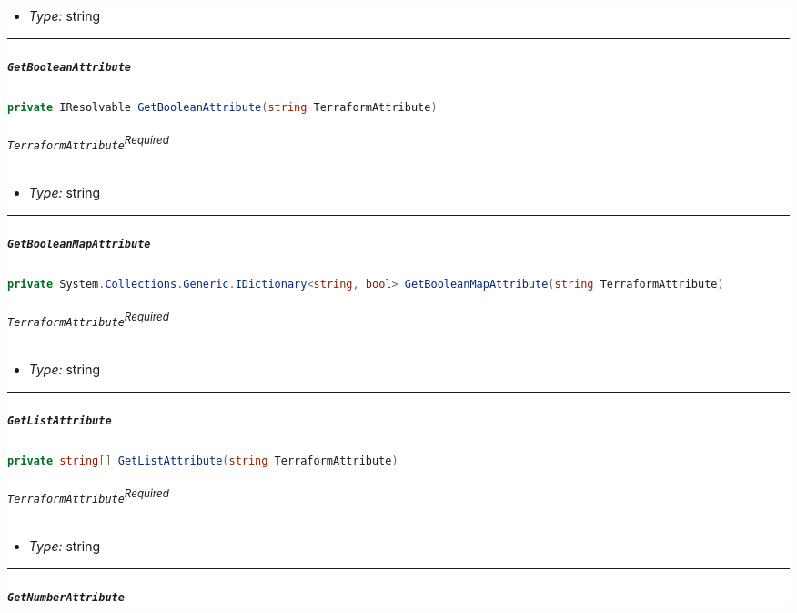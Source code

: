 - *Type:* string

---

##### `GetBooleanAttribute` <a name="GetBooleanAttribute" id="rhizo-co-terraform-provider-oci.eventsRule.EventsRule.getBooleanAttribute"></a>

```csharp
private IResolvable GetBooleanAttribute(string TerraformAttribute)
```

###### `TerraformAttribute`<sup>Required</sup> <a name="TerraformAttribute" id="rhizo-co-terraform-provider-oci.eventsRule.EventsRule.getBooleanAttribute.parameter.terraformAttribute"></a>

- *Type:* string

---

##### `GetBooleanMapAttribute` <a name="GetBooleanMapAttribute" id="rhizo-co-terraform-provider-oci.eventsRule.EventsRule.getBooleanMapAttribute"></a>

```csharp
private System.Collections.Generic.IDictionary<string, bool> GetBooleanMapAttribute(string TerraformAttribute)
```

###### `TerraformAttribute`<sup>Required</sup> <a name="TerraformAttribute" id="rhizo-co-terraform-provider-oci.eventsRule.EventsRule.getBooleanMapAttribute.parameter.terraformAttribute"></a>

- *Type:* string

---

##### `GetListAttribute` <a name="GetListAttribute" id="rhizo-co-terraform-provider-oci.eventsRule.EventsRule.getListAttribute"></a>

```csharp
private string[] GetListAttribute(string TerraformAttribute)
```

###### `TerraformAttribute`<sup>Required</sup> <a name="TerraformAttribute" id="rhizo-co-terraform-provider-oci.eventsRule.EventsRule.getListAttribute.parameter.terraformAttribute"></a>

- *Type:* string

---

##### `GetNumberAttribute` <a name="GetNumberAttribute" id="rhizo-co-terraform-provider-oci.eventsRule.EventsRule.getNumberAttribute"></a>

